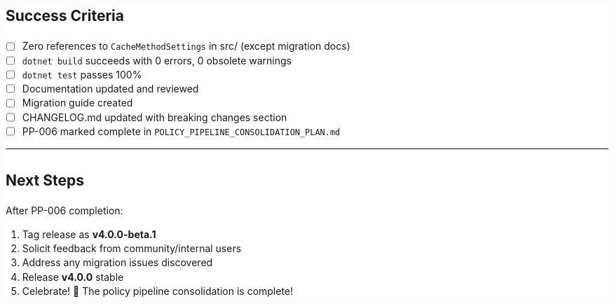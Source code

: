 
## Success Criteria

- [ ] Zero references to `CacheMethodSettings` in src/ (except migration docs)
- [ ] `dotnet build` succeeds with 0 errors, 0 obsolete warnings
- [ ] `dotnet test` passes 100%
- [ ] Documentation updated and reviewed
- [ ] Migration guide created
- [ ] CHANGELOG.md updated with breaking changes section
- [ ] PP-006 marked complete in `POLICY_PIPELINE_CONSOLIDATION_PLAN.md`

---

## Next Steps

After PP-006 completion:
1. Tag release as **v4.0.0-beta.1**
2. Solicit feedback from community/internal users
3. Address any migration issues discovered
4. Release **v4.0.0** stable
5. Celebrate! 🎉 The policy pipeline consolidation is complete!
